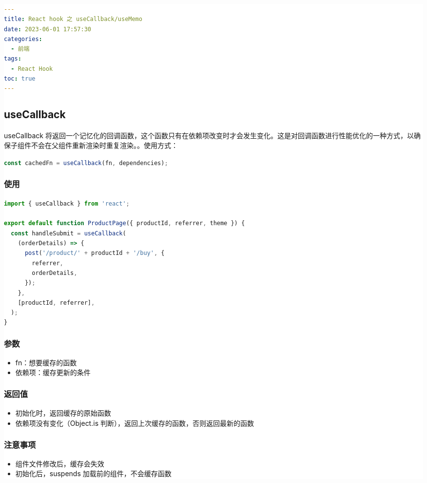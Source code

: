 ```yaml
---
title: React hook 之 useCallback/useMemo
date: 2023-06-01 17:57:30
categories:
  - 前端
tags:
  - React Hook
toc: true
---
```



## useCallback

useCallback 将返回一个记忆化的回调函数，这个函数只有在依赖项改变时才会发生变化。这是对回调函数进行性能优化的一种方式，以确保子组件不会在父组件重新渲染时重复渲染。。使用方式：

```js
const cachedFn = useCallback(fn, dependencies);
```

### 使用

```js
import { useCallback } from 'react';

export default function ProductPage({ productId, referrer, theme }) {
  const handleSubmit = useCallback(
    (orderDetails) => {
      post('/product/' + productId + '/buy', {
        referrer,
        orderDetails,
      });
    },
    [productId, referrer],
  );
}
```

### 参数

- fn：想要缓存的函数
- 依赖项：缓存更新的条件

### 返回值

- 初始化时，返回缓存的原始函数
- 依赖项没有变化（Object.is 判断），返回上次缓存的函数，否则返回最新的函数

### 注意事项

- 组件文件修改后，缓存会失效
- 初始化后，suspends 加载前的组件，不会缓存函数

